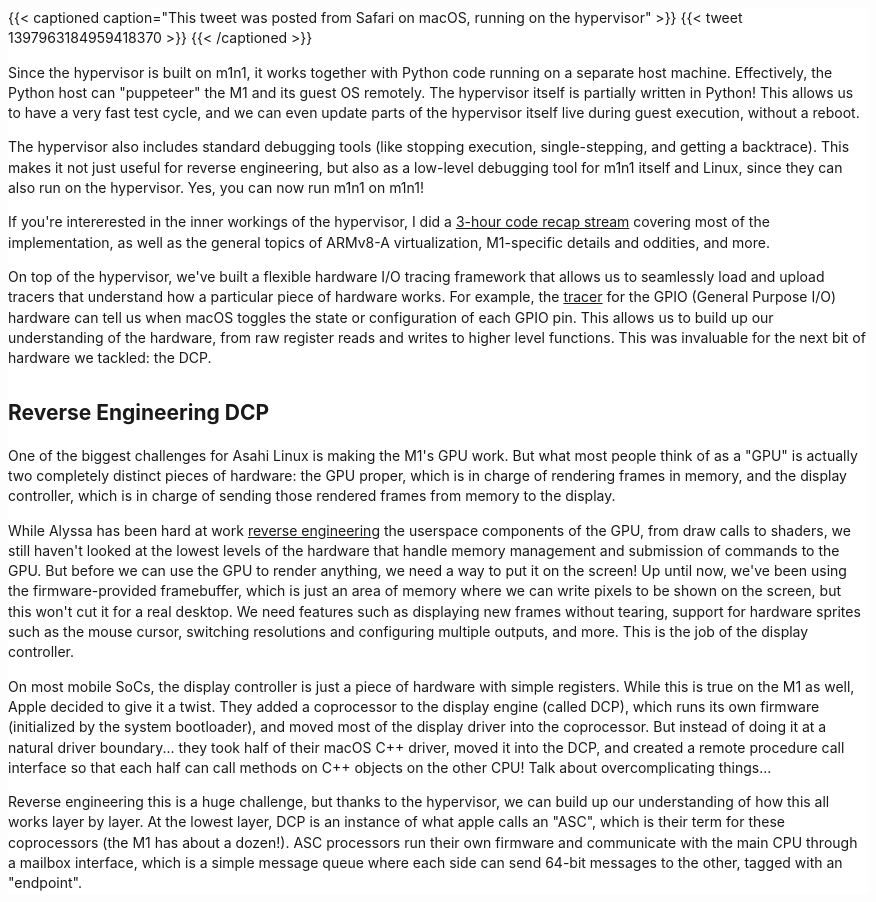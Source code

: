 {{< captioned caption="This tweet was posted from Safari on macOS, running on the hypervisor" >}}
    {{< tweet 1397963184959418370 >}}
{{< /captioned >}}

Since the hypervisor is built on m1n1, it works together with Python code running on a separate host machine. Effectively, the Python host can "puppeteer" the M1 and its guest OS remotely. The hypervisor itself is partially written in Python! This allows us to have a very fast test cycle, and we can even update parts of the hypervisor itself live during guest execution, without a reboot.

The hypervisor also includes standard debugging tools (like stopping execution, single-stepping, and getting a backtrace). This makes it not just useful for reverse engineering, but also as a low-level debugging tool for m1n1 itself and Linux, since they can also run on the hypervisor. Yes, you can now run m1n1 on m1n1!

If you're intererested in the inner workings of the hypervisor, I did a [3-hour code recap stream](https://www.youtube.com/watch?v=igYgGH6PnOw) covering most of the implementation, as well as the general topics of ARMv8-A virtualization, M1-specific details and oddities, and more.

On top of the hypervisor, we've built a flexible hardware I/O tracing framework that allows us to seamlessly load and upload tracers that understand how a particular piece of hardware works. For example, the [tracer](https://github.com/AsahiLinux/m1n1/blob/c2c6da3df25c0605894244b4ea9387e882321efc/proxyclient/m1n1/trace/gpio.py) for the GPIO (General Purpose I/O) hardware can tell us when macOS toggles the state or configuration of each GPIO pin. This allows us to build up our understanding of the hardware, from raw register reads and writes to higher level functions. This was invaluable for the next bit of hardware we tackled: the DCP.

## Reverse Engineering DCP

One of the biggest challenges for Asahi Linux is making the M1's GPU work. But what most people think of as a "GPU" is actually two completely distinct pieces of hardware: the GPU proper, which is in charge of rendering frames in memory, and the display controller, which is in charge of sending those rendered frames from memory to the display.

While Alyssa has been hard at work [reverse engineering](https://rosenzweig.io/blog/asahi-gpu-part-4.html) the userspace components of the GPU, from draw calls to shaders, we still haven't looked at the lowest levels of the hardware that handle memory management and submission of commands to the GPU. But before we can use the GPU to render anything, we need a way to put it on the screen! Up until now, we've been using the firmware-provided framebuffer, which is just an area of memory where we can write pixels to be shown on the screen, but this won't cut it for a real desktop. We need features such as displaying new frames without tearing, support for hardware sprites such as the mouse cursor, switching resolutions and configuring multiple outputs, and more. This is the job of the display controller.

On most mobile SoCs, the display controller is just a piece of hardware with simple registers. While this is true on the M1 as well, Apple decided to give it a twist. They added a coprocessor to the display engine (called DCP), which runs its own firmware (initialized by the system bootloader), and moved most of the display driver into the coprocessor. But instead of doing it at a natural driver boundary... they took half of their macOS C++ driver, moved it into the DCP, and created a remote procedure call interface so that each half can call methods on C++ objects on the other CPU! Talk about overcomplicating things...

Reverse engineering this is a huge challenge, but thanks to the hypervisor, we can build up our understanding of how this all works layer by layer. At the lowest layer, DCP is an instance of what apple calls an "ASC", which is their term for these coprocessors (the M1 has about a dozen!). ASC processors run their own firmware and communicate with the main CPU through a mailbox interface, which is a simple message queue where each side can send 64-bit messages to the other, tagged with an "endpoint".
